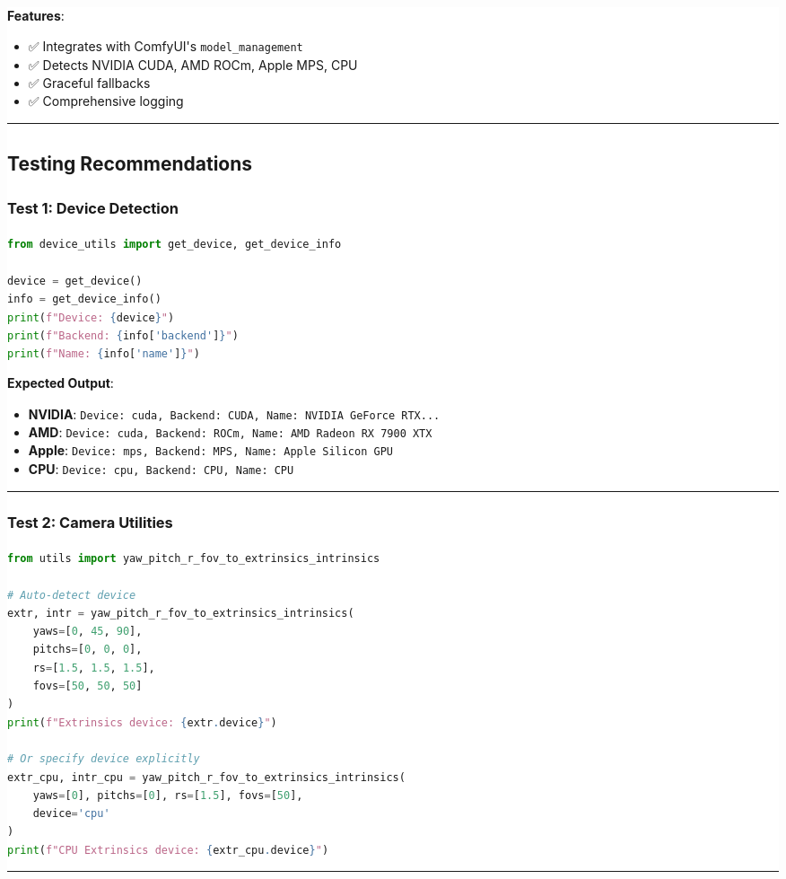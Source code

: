 **Features**:
- ✅ Integrates with ComfyUI's `model_management`
- ✅ Detects NVIDIA CUDA, AMD ROCm, Apple MPS, CPU
- ✅ Graceful fallbacks
- ✅ Comprehensive logging

---

## Testing Recommendations

### Test 1: Device Detection
```python
from device_utils import get_device, get_device_info

device = get_device()
info = get_device_info()
print(f"Device: {device}")
print(f"Backend: {info['backend']}")
print(f"Name: {info['name']}")
```

**Expected Output**:
- **NVIDIA**: `Device: cuda, Backend: CUDA, Name: NVIDIA GeForce RTX...`
- **AMD**: `Device: cuda, Backend: ROCm, Name: AMD Radeon RX 7900 XTX`
- **Apple**: `Device: mps, Backend: MPS, Name: Apple Silicon GPU`
- **CPU**: `Device: cpu, Backend: CPU, Name: CPU`

---

### Test 2: Camera Utilities
```python
from utils import yaw_pitch_r_fov_to_extrinsics_intrinsics

# Auto-detect device
extr, intr = yaw_pitch_r_fov_to_extrinsics_intrinsics(
    yaws=[0, 45, 90],
    pitchs=[0, 0, 0],
    rs=[1.5, 1.5, 1.5],
    fovs=[50, 50, 50]
)
print(f"Extrinsics device: {extr.device}")

# Or specify device explicitly
extr_cpu, intr_cpu = yaw_pitch_r_fov_to_extrinsics_intrinsics(
    yaws=[0], pitchs=[0], rs=[1.5], fovs=[50],
    device='cpu'
)
print(f"CPU Extrinsics device: {extr_cpu.device}")
```

---
